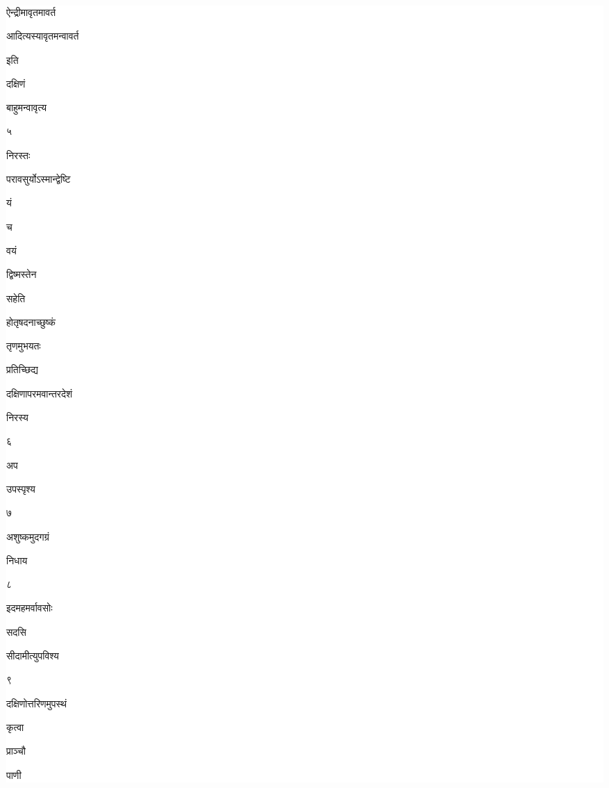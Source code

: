 ऐन्द्रीमावृतमावर्त

आदित्यस्यावृतमन्वावर्त

इति

दक्षिणं

बाहुमन्वावृत्य

५

निरस्तः

परावसुर्योऽस्मान्द्वेष्टि

यं

च

वयं

द्विष्मस्तेन

सहेति

होतृषदनाच्छुष्कं

तृणमुभयतः

प्रतिच्छिद्य

दक्षिणापरमवान्तरदेशं

निरस्य

६

अप

उपस्पृश्य

७

अशुष्कमुदगग्रं

निधाय

८

इदमहमर्वावसोः

सदसि

सीदामीत्युपविश्य

९

दक्षिणोत्तरिणमुपस्थं

कृत्वा

प्राञ्चौ

पाणी
